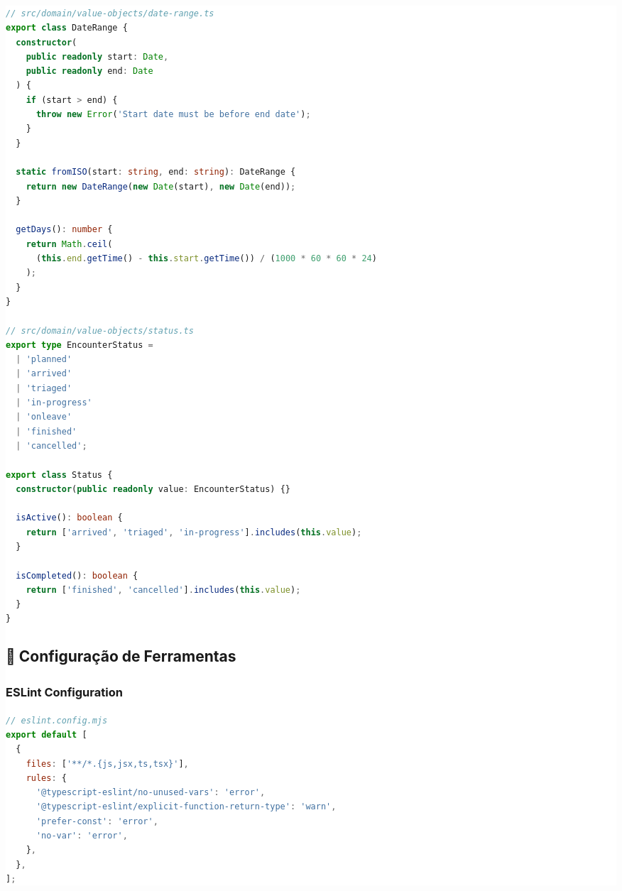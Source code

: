 ```typescript
// src/domain/value-objects/date-range.ts
export class DateRange {
  constructor(
    public readonly start: Date,
    public readonly end: Date
  ) {
    if (start > end) {
      throw new Error('Start date must be before end date');
    }
  }

  static fromISO(start: string, end: string): DateRange {
    return new DateRange(new Date(start), new Date(end));
  }

  getDays(): number {
    return Math.ceil(
      (this.end.getTime() - this.start.getTime()) / (1000 * 60 * 60 * 24)
    );
  }
}

// src/domain/value-objects/status.ts
export type EncounterStatus =
  | 'planned'
  | 'arrived'
  | 'triaged'
  | 'in-progress'
  | 'onleave'
  | 'finished'
  | 'cancelled';

export class Status {
  constructor(public readonly value: EncounterStatus) {}

  isActive(): boolean {
    return ['arrived', 'triaged', 'in-progress'].includes(this.value);
  }

  isCompleted(): boolean {
    return ['finished', 'cancelled'].includes(this.value);
  }
}
```

## 🔧 Configuração de Ferramentas

### ESLint Configuration

```javascript
// eslint.config.mjs
export default [
  {
    files: ['**/*.{js,jsx,ts,tsx}'],
    rules: {
      '@typescript-eslint/no-unused-vars': 'error',
      '@typescript-eslint/explicit-function-return-type': 'warn',
      'prefer-const': 'error',
      'no-var': 'error',
    },
  },
];
```